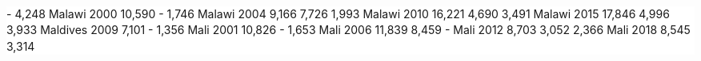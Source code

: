    <td style="text-align:left;"> - </td>
   <td style="text-align:left;"> 4,248 </td>
  </tr>
  <tr>
   <td style="text-align:left;"> Malawi </td>
   <td style="text-align:left;"> 2000 </td>
   <td style="text-align:left;"> 10,590 </td>
   <td style="text-align:left;"> - </td>
   <td style="text-align:left;"> 1,746 </td>
  </tr>
  <tr>
   <td style="text-align:left;"> Malawi </td>
   <td style="text-align:left;"> 2004 </td>
   <td style="text-align:left;"> 9,166 </td>
   <td style="text-align:left;"> 7,726 </td>
   <td style="text-align:left;"> 1,993 </td>
  </tr>
  <tr>
   <td style="text-align:left;"> Malawi </td>
   <td style="text-align:left;"> 2010 </td>
   <td style="text-align:left;"> 16,221 </td>
   <td style="text-align:left;"> 4,690 </td>
   <td style="text-align:left;"> 3,491 </td>
  </tr>
  <tr>
   <td style="text-align:left;"> Malawi </td>
   <td style="text-align:left;"> 2015 </td>
   <td style="text-align:left;"> 17,846 </td>
   <td style="text-align:left;"> 4,996 </td>
   <td style="text-align:left;"> 3,933 </td>
  </tr>
  <tr>
   <td style="text-align:left;"> Maldives </td>
   <td style="text-align:left;"> 2009 </td>
   <td style="text-align:left;"> 7,101 </td>
   <td style="text-align:left;"> - </td>
   <td style="text-align:left;"> 1,356 </td>
  </tr>
  <tr>
   <td style="text-align:left;"> Mali </td>
   <td style="text-align:left;"> 2001 </td>
   <td style="text-align:left;"> 10,826 </td>
   <td style="text-align:left;"> - </td>
   <td style="text-align:left;"> 1,653 </td>
  </tr>
  <tr>
   <td style="text-align:left;"> Mali </td>
   <td style="text-align:left;"> 2006 </td>
   <td style="text-align:left;"> 11,839 </td>
   <td style="text-align:left;"> 8,459 </td>
   <td style="text-align:left;"> - </td>
  </tr>
  <tr>
   <td style="text-align:left;"> Mali </td>
   <td style="text-align:left;"> 2012 </td>
   <td style="text-align:left;"> 8,703 </td>
   <td style="text-align:left;"> 3,052 </td>
   <td style="text-align:left;"> 2,366 </td>
  </tr>
  <tr>
   <td style="text-align:left;"> Mali </td>
   <td style="text-align:left;"> 2018 </td>
   <td style="text-align:left;"> 8,545 </td>
   <td style="text-align:left;"> 3,314 </td>